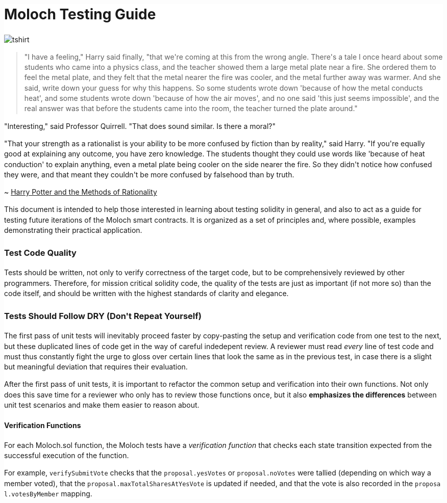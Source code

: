 # Moloch Testing Guide

![tshirt](https://slatestarcodex.com/blog_images/moloch-tshirt.png)

> "I have a feeling," Harry said finally, "that we're coming at this from the wrong angle. There's a tale I once heard about some students who came into a physics class, and the teacher showed them a large metal plate near a fire. She ordered them to feel the metal plate, and they felt that the metal nearer the fire was cooler, and the metal further away was warmer. And she said, write down your guess for why this happens. So some students wrote down 'because of how the metal conducts heat', and some students wrote down 'because of how the air moves', and no one said 'this just seems impossible', and the real answer was that before the students came into the room, the teacher turned the plate around."

"Interesting," said Professor Quirrell. "That does sound similar. Is there a moral?"

"That your strength as a rationalist is your ability to be more confused by fiction than by reality," said Harry. "If you're equally good at explaining any outcome, you have zero knowledge. The students thought they could use words like 'because of heat conduction' to explain anything, even a metal plate being cooler on the side nearer the fire. So they didn't notice how confused they were, and that meant they couldn't be more confused by falsehood than by truth.

~ [Harry Potter and the Methods of Rationality](https://www.hpmor.com/chapter/26)

This document is intended to help those interested in learning about testing solidity in general, and also to act as a guide for testing future iterations of the Moloch smart contracts. It is organized as a set of principles and, where possible, examples demonstrating their practical application.

### Test Code Quality

Tests should be written, not only to verify correctness of the target code, but to be comprehensively reviewed by other programmers. Therefore, for mission critical solidity code, the quality of the tests are just as important (if not more so) than the code itself, and should be written with the highest standards of clarity and elegance.

### Tests Should Follow DRY (Don't Repeat Yourself)
The first pass of unit tests will inevitably proceed faster by copy-pasting the setup and verification code from one test to the next, but these duplicated lines of code get in the way of careful indedepent review. A reviewer must read *every* line of test code and must thus constantly fight the urge to gloss over certain lines that look the same as in the previous test, in case there is a slight but meaningful deviation that requires their evaluation.

After the first pass of unit tests, it is important to refactor the common setup and verification into their own functions. Not only does this save time for a reviewer who only has to review those functions once, but it also **emphasizes the differences** between unit test scenarios and make them easier to reason about.

#### Verification Functions

For each Moloch.sol function, the Moloch tests have a *verification function* that checks each state transition expected from the successful execution of the function.

For example, `verifySubmitVote` checks that the `proposal.yesVotes` or `proposal.noVotes` were tallied (depending on which way a member voted), that the `proposal.maxTotalSharesAtYesVote` is updated if needed, and that the vote is also recorded in the `proposal.votesByMember` mapping.
